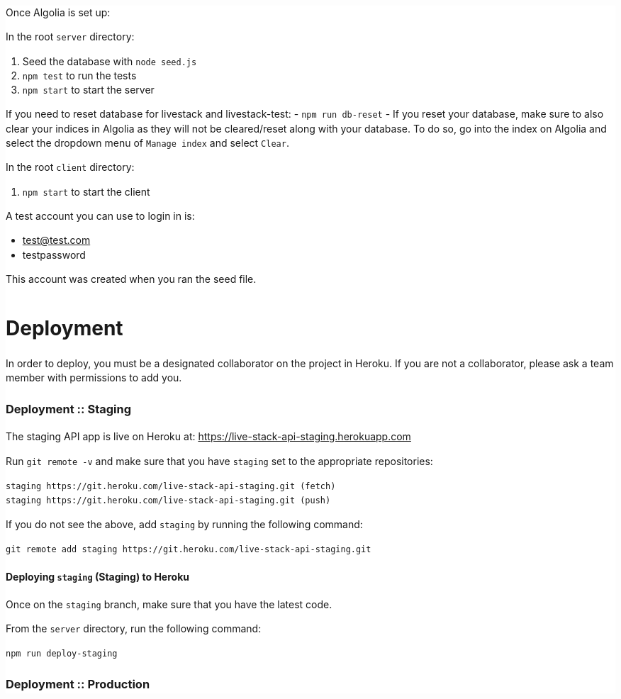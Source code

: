 Once Algolia is set up:

In the root `server` directory:

1. Seed the database with `node seed.js`
2. `npm test` to run the tests
3. `npm start` to start the server

If you need to reset database for livestack and livestack-test: - `npm run db-reset` - If you reset your database, make sure to also clear your indices in Algolia as they will not be cleared/reset along with your database. To do so, go into the index on Algolia and select the dropdown menu of `Manage index` and select `Clear`.

In the root `client` directory:

1. `npm start` to start the client

A test account you can use to login in is:

- test@test.com
- testpassword

This account was created when you ran the seed file.

# Deployment

In order to deploy, you must be a designated collaborator on the project in Heroku. If you are not a collaborator, please ask a team member with permissions to add you.

### Deployment :: Staging

The staging API app is live on Heroku at:
https://live-stack-api-staging.herokuapp.com

Run `git remote -v` and make sure that you have `staging` set to the appropriate repositories:

```
staging	https://git.heroku.com/live-stack-api-staging.git (fetch)
staging	https://git.heroku.com/live-stack-api-staging.git (push)
```

If you do not see the above, add `staging` by running the following command:

```
git remote add staging https://git.heroku.com/live-stack-api-staging.git
```

#### Deploying `staging` (Staging) to Heroku

Once on the `staging` branch, make sure that you have the latest code.

From the `server` directory, run the following command:

```
npm run deploy-staging
```

### Deployment :: Production
